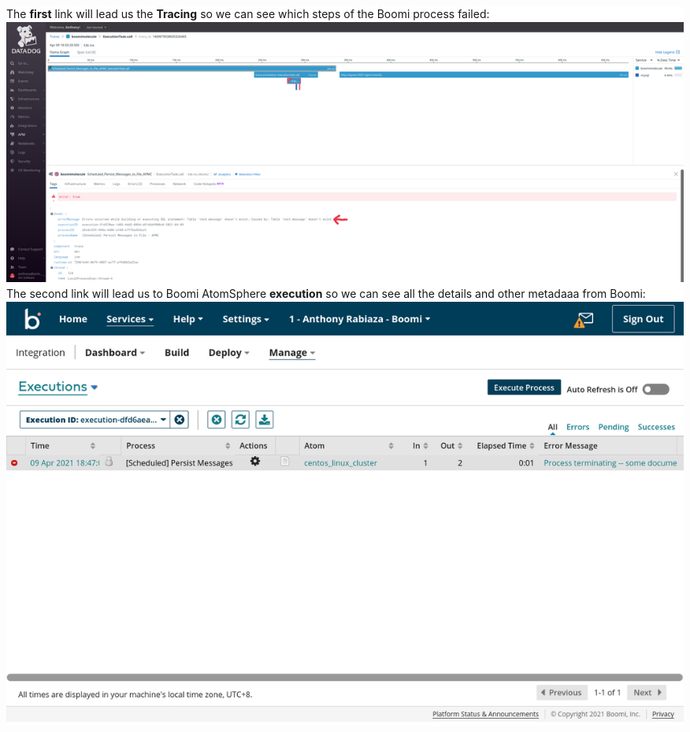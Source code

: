 The **first** link will lead us the **Tracing** so we can see which steps of the Boomi process failed:  
![Details: trace](/assets/boomi-observability/datadog7.png)  
The second link will lead us to Boomi AtomSphere **execution** so we can see all the details and other metadaaa from Boomi:  
![Boomi execution](/assets/boomi-observability/boomi-execution.png)  
